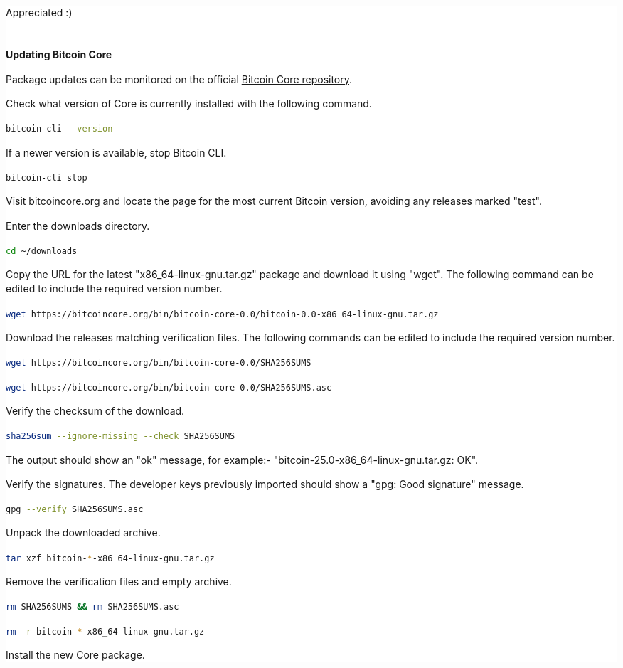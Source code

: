 Appreciated :)
#
**Updating Bitcoin Core**

Package updates can be monitored on the official [Bitcoin Core repository](https://github.com/bitcoin/bitcoin/releases).

Check what version of Core is currently installed with the following command.

```bash
bitcoin-cli --version
```
If a newer version is available, stop Bitcoin CLI.

```bash
bitcoin-cli stop
```
Visit [bitcoincore.org](https://bitcoincore.org/bin/) and locate the page for the most current Bitcoin version, avoiding any releases marked "test".

Enter the downloads directory.

```bash
cd ~/downloads
```
Copy the URL for the latest "x86_64-linux-gnu.tar.gz" package and download it using "wget". The following command can be edited to include the required version number.

```bash
wget https://bitcoincore.org/bin/bitcoin-core-0.0/bitcoin-0.0-x86_64-linux-gnu.tar.gz
```
Download the releases matching verification files. The following commands can be edited to include the required version number.

```bash
wget https://bitcoincore.org/bin/bitcoin-core-0.0/SHA256SUMS
```
```bash
wget https://bitcoincore.org/bin/bitcoin-core-0.0/SHA256SUMS.asc
```
Verify the checksum of the download.

```bash
sha256sum --ignore-missing --check SHA256SUMS
```
The output should show an "ok" message, for example:- "bitcoin-25.0-x86_64-linux-gnu.tar.gz: OK".

Verify the signatures. The developer keys previously imported should show a "gpg: Good signature" message.

```bash
gpg --verify SHA256SUMS.asc
```
Unpack the downloaded archive.

```bash
tar xzf bitcoin-*-x86_64-linux-gnu.tar.gz
```
Remove the verification files and empty archive.

```bash
rm SHA256SUMS && rm SHA256SUMS.asc
```
```bash
rm -r bitcoin-*-x86_64-linux-gnu.tar.gz
```
Install the new Core package.
